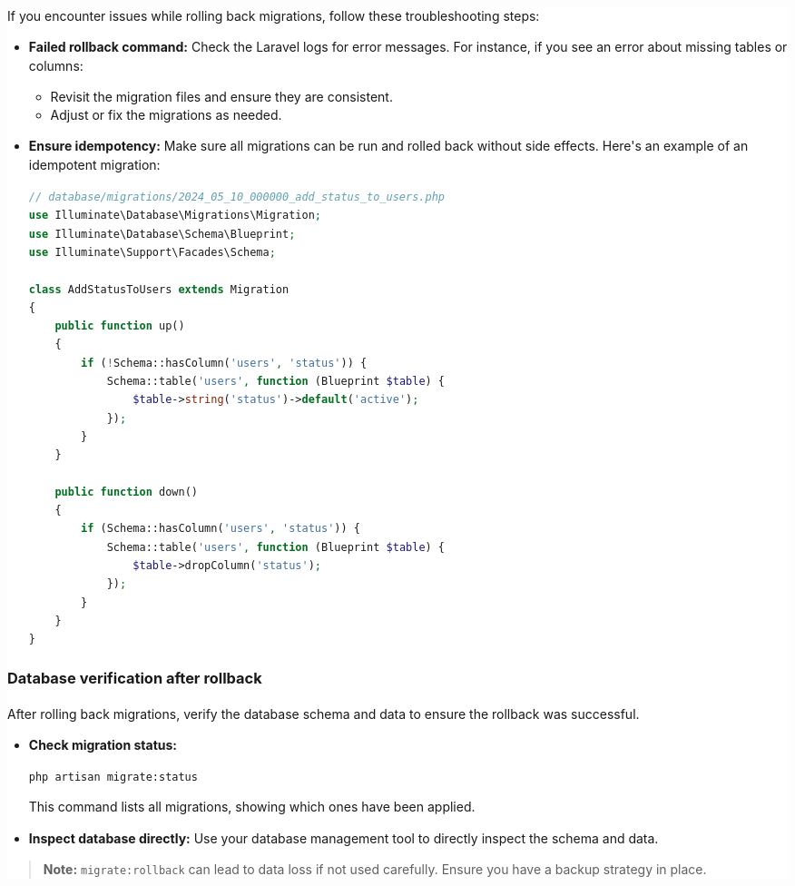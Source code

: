 If you encounter issues while rolling back migrations, follow these troubleshooting steps:

- **Failed rollback command:** Check the Laravel logs for error messages. For instance, if you see an error about missing tables or columns:
  - Revisit the migration files and ensure they are consistent.
  - Adjust or fix the migrations as needed.

- **Ensure idempotency:**
  Make sure all migrations can be run and rolled back without side effects. Here's an example of an idempotent migration:

  ```php
  // database/migrations/2024_05_10_000000_add_status_to_users.php
  use Illuminate\Database\Migrations\Migration;
  use Illuminate\Database\Schema\Blueprint;
  use Illuminate\Support\Facades\Schema;

  class AddStatusToUsers extends Migration
  {
      public function up()
      {
          if (!Schema::hasColumn('users', 'status')) {
              Schema::table('users', function (Blueprint $table) {
                  $table->string('status')->default('active');
              });
          }
      }

      public function down()
      {
          if (Schema::hasColumn('users', 'status')) {
              Schema::table('users', function (Blueprint $table) {
                  $table->dropColumn('status');
              });
          }
      }
  }
  ```

### Database verification after rollback

After rolling back migrations, verify the database schema and data to ensure the rollback was successful.

- **Check migration status:**

  ```bash
  php artisan migrate:status
  ```

  This command lists all migrations, showing which ones have been applied.

- **Inspect database directly:**
  Use your database management tool to directly inspect the schema and data.

> **Note:** `migrate:rollback` can lead to data loss if not used carefully. Ensure you have a backup strategy in place.

